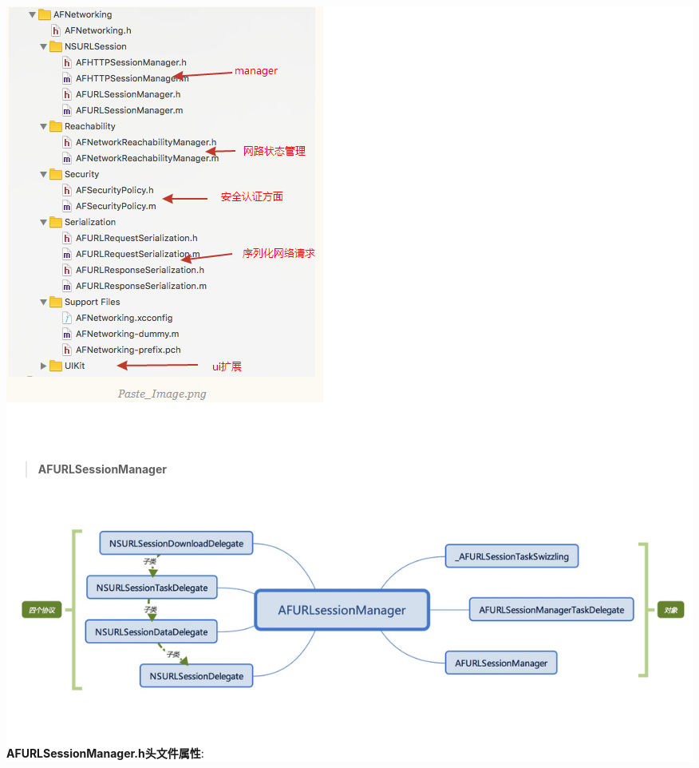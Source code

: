![<br/>](https://raw.githubusercontent.com/harleyGit/StudyNotes/master/Pictures/AFNet10.png)


<br/>
<br/>

> **AFURLSessionManager**

![<br/>](https://raw.githubusercontent.com/harleyGit/StudyNotes/master/Pictures/AFNet9.jpeg)


**AFURLSessionManager.h头文件属性**:
